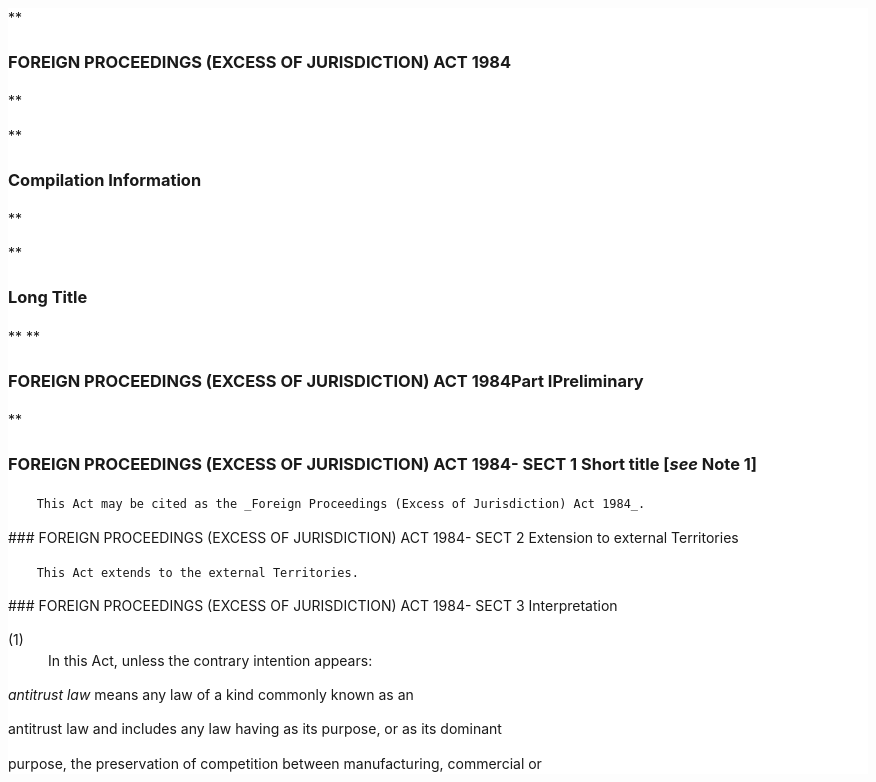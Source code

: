 **

###  FOREIGN PROCEEDINGS (EXCESS OF JURISDICTION) ACT 1984 
**


**

###  Compilation Information 
**










**

###  Long Title 
**
**

###  FOREIGN PROCEEDINGS (EXCESS OF JURISDICTION) ACT 1984<part>Part&#160;I&#151;Preliminary </part>
**
###  FOREIGN PROCEEDINGS (EXCESS OF JURISDICTION) ACT 1984- SECT 1  Short title [_see_ Note 1] 
<dl compact="">

		This Act may be cited as the _Foreign Proceedings (Excess of Jurisdiction) Act 1984_.

 </dl>
###  FOREIGN PROCEEDINGS (EXCESS OF JURISDICTION) ACT 1984- SECT 2  Extension to external Territories 
<dl compact="">

		This Act extends to the external Territories.

 </dl>
###  FOREIGN PROCEEDINGS (EXCESS OF JURISDICTION) ACT 1984- SECT 3  Interpretation 
<dl compact="">

<dt>(1)</dt><dd>In this Act, unless the contrary intention appears:

</dd> </dl>
<dl compact=""><dl compact="">

_antitrust law_ means any law of a kind commonly known as an

antitrust law and includes any law having as its purpose, or as its dominant

purpose, the preservation of competition between manufacturing, commercial or
